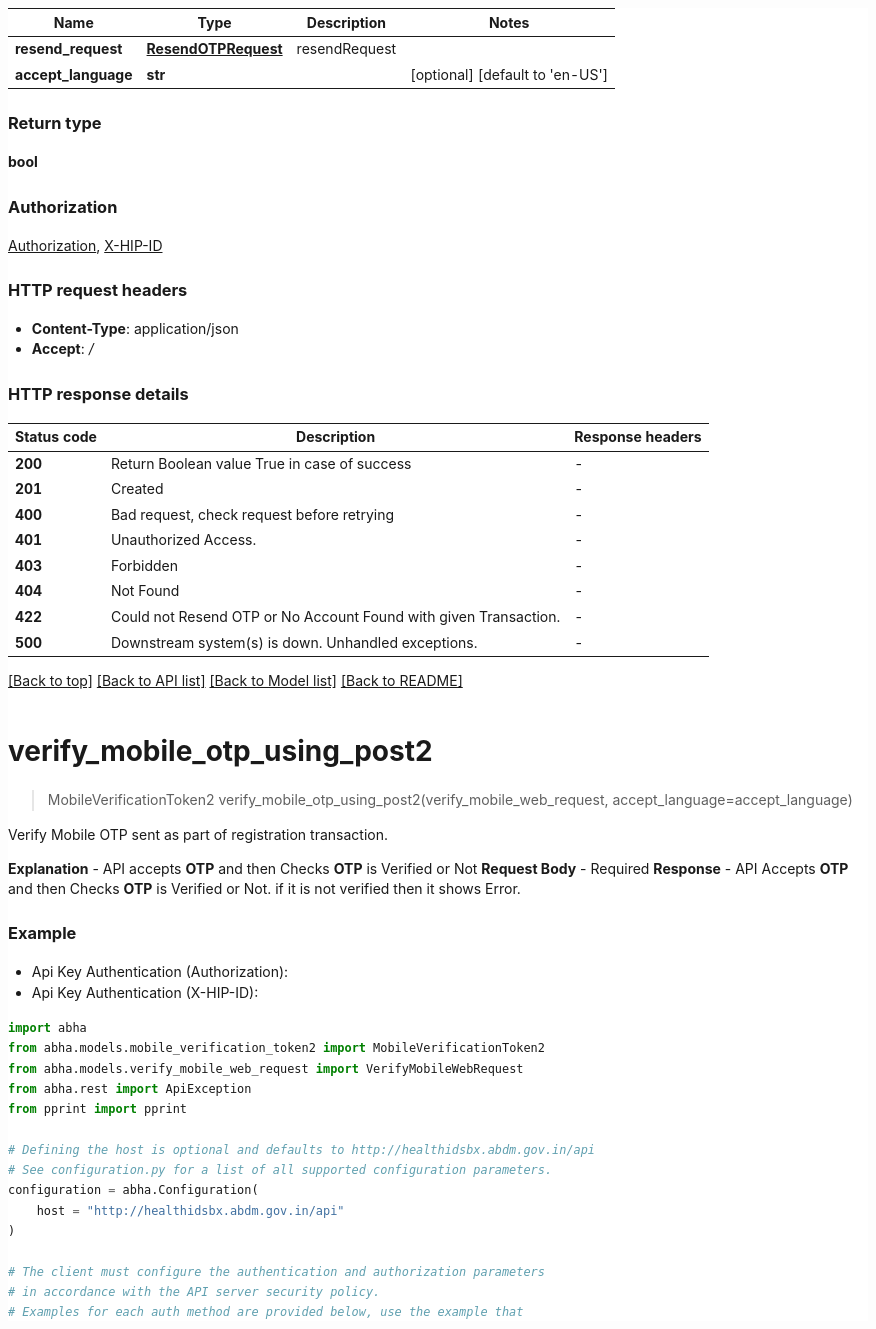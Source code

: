 
Name | Type | Description  | Notes
------------- | ------------- | ------------- | -------------
 **resend_request** | [**ResendOTPRequest**](ResendOTPRequest.md)| resendRequest | 
 **accept_language** | **str**|  | [optional] [default to &#39;en-US&#39;]

### Return type

**bool**

### Authorization

[Authorization](../README.md#Authorization), [X-HIP-ID](../README.md#X-HIP-ID)

### HTTP request headers

 - **Content-Type**: application/json
 - **Accept**: */*

### HTTP response details

| Status code | Description | Response headers |
|-------------|-------------|------------------|
**200** | Return Boolean value True in case of success |  -  |
**201** | Created |  -  |
**400** | Bad request, check request before retrying |  -  |
**401** | Unauthorized Access. |  -  |
**403** | Forbidden |  -  |
**404** | Not Found |  -  |
**422** | Could not Resend OTP or No Account Found with given Transaction. |  -  |
**500** | Downstream system(s) is down. Unhandled exceptions. |  -  |

[[Back to top]](#) [[Back to API list]](../README.md#documentation-for-api-endpoints) [[Back to Model list]](../README.md#documentation-for-models) [[Back to README]](../README.md)

# **verify_mobile_otp_using_post2**
> MobileVerificationToken2 verify_mobile_otp_using_post2(verify_mobile_web_request, accept_language=accept_language)

Verify Mobile OTP sent as part of registration transaction.

<b>Explanation</b> - API accepts <b>OTP</b> and then Checks <b>OTP</b> is Verified or Not    <b>Request Body</b> - Required    <b>Response</b> - API Accepts <b>OTP</b> and then Checks <b>OTP</b> is Verified or Not. if it is not verified then it shows Error.

### Example

* Api Key Authentication (Authorization):
* Api Key Authentication (X-HIP-ID):

```python
import abha
from abha.models.mobile_verification_token2 import MobileVerificationToken2
from abha.models.verify_mobile_web_request import VerifyMobileWebRequest
from abha.rest import ApiException
from pprint import pprint

# Defining the host is optional and defaults to http://healthidsbx.abdm.gov.in/api
# See configuration.py for a list of all supported configuration parameters.
configuration = abha.Configuration(
    host = "http://healthidsbx.abdm.gov.in/api"
)

# The client must configure the authentication and authorization parameters
# in accordance with the API server security policy.
# Examples for each auth method are provided below, use the example that
```